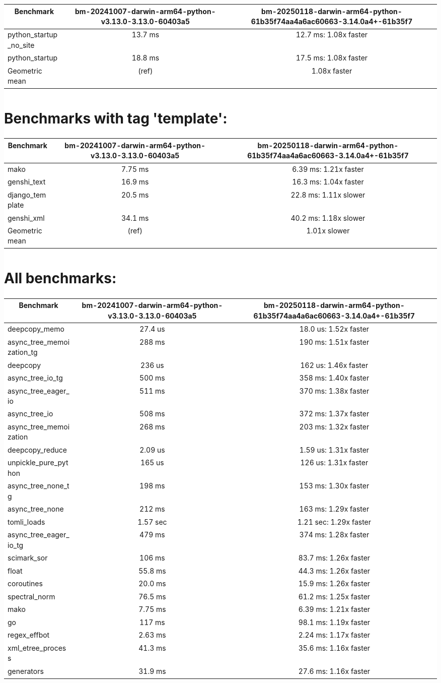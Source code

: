 | Benchmark              | bm-20241007-darwin-arm64-python-v3.13.0-3.13.0-60403a5 | bm-20250118-darwin-arm64-python-61b35f74aa4a6ac60663-3.14.0a4+-61b35f7 |
|------------------------|:------------------------------------------------------:|:----------------------------------------------------------------------:|
| python_startup_no_site | 13.7 ms                                                | 12.7 ms: 1.08x faster                                                  |
| python_startup         | 18.8 ms                                                | 17.5 ms: 1.08x faster                                                  |
| Geometric mean         | (ref)                                                  | 1.08x faster                                                           |

Benchmarks with tag 'template':
===============================

| Benchmark       | bm-20241007-darwin-arm64-python-v3.13.0-3.13.0-60403a5 | bm-20250118-darwin-arm64-python-61b35f74aa4a6ac60663-3.14.0a4+-61b35f7 |
|-----------------|:------------------------------------------------------:|:----------------------------------------------------------------------:|
| mako            | 7.75 ms                                                | 6.39 ms: 1.21x faster                                                  |
| genshi_text     | 16.9 ms                                                | 16.3 ms: 1.04x faster                                                  |
| django_template | 20.5 ms                                                | 22.8 ms: 1.11x slower                                                  |
| genshi_xml      | 34.1 ms                                                | 40.2 ms: 1.18x slower                                                  |
| Geometric mean  | (ref)                                                  | 1.01x slower                                                           |

All benchmarks:
===============

| Benchmark                        | bm-20241007-darwin-arm64-python-v3.13.0-3.13.0-60403a5 | bm-20250118-darwin-arm64-python-61b35f74aa4a6ac60663-3.14.0a4+-61b35f7 |
|----------------------------------|:------------------------------------------------------:|:----------------------------------------------------------------------:|
| deepcopy_memo                    | 27.4 us                                                | 18.0 us: 1.52x faster                                                  |
| async_tree_memoization_tg        | 288 ms                                                 | 190 ms: 1.51x faster                                                   |
| deepcopy                         | 236 us                                                 | 162 us: 1.46x faster                                                   |
| async_tree_io_tg                 | 500 ms                                                 | 358 ms: 1.40x faster                                                   |
| async_tree_eager_io              | 511 ms                                                 | 370 ms: 1.38x faster                                                   |
| async_tree_io                    | 508 ms                                                 | 372 ms: 1.37x faster                                                   |
| async_tree_memoization           | 268 ms                                                 | 203 ms: 1.32x faster                                                   |
| deepcopy_reduce                  | 2.09 us                                                | 1.59 us: 1.31x faster                                                  |
| unpickle_pure_python             | 165 us                                                 | 126 us: 1.31x faster                                                   |
| async_tree_none_tg               | 198 ms                                                 | 153 ms: 1.30x faster                                                   |
| async_tree_none                  | 212 ms                                                 | 163 ms: 1.29x faster                                                   |
| tomli_loads                      | 1.57 sec                                               | 1.21 sec: 1.29x faster                                                 |
| async_tree_eager_io_tg           | 479 ms                                                 | 374 ms: 1.28x faster                                                   |
| scimark_sor                      | 106 ms                                                 | 83.7 ms: 1.26x faster                                                  |
| float                            | 55.8 ms                                                | 44.3 ms: 1.26x faster                                                  |
| coroutines                       | 20.0 ms                                                | 15.9 ms: 1.26x faster                                                  |
| spectral_norm                    | 76.5 ms                                                | 61.2 ms: 1.25x faster                                                  |
| mako                             | 7.75 ms                                                | 6.39 ms: 1.21x faster                                                  |
| go                               | 117 ms                                                 | 98.1 ms: 1.19x faster                                                  |
| regex_effbot                     | 2.63 ms                                                | 2.24 ms: 1.17x faster                                                  |
| xml_etree_process                | 41.3 ms                                                | 35.6 ms: 1.16x faster                                                  |
| generators                       | 31.9 ms                                                | 27.6 ms: 1.16x faster                                                  |